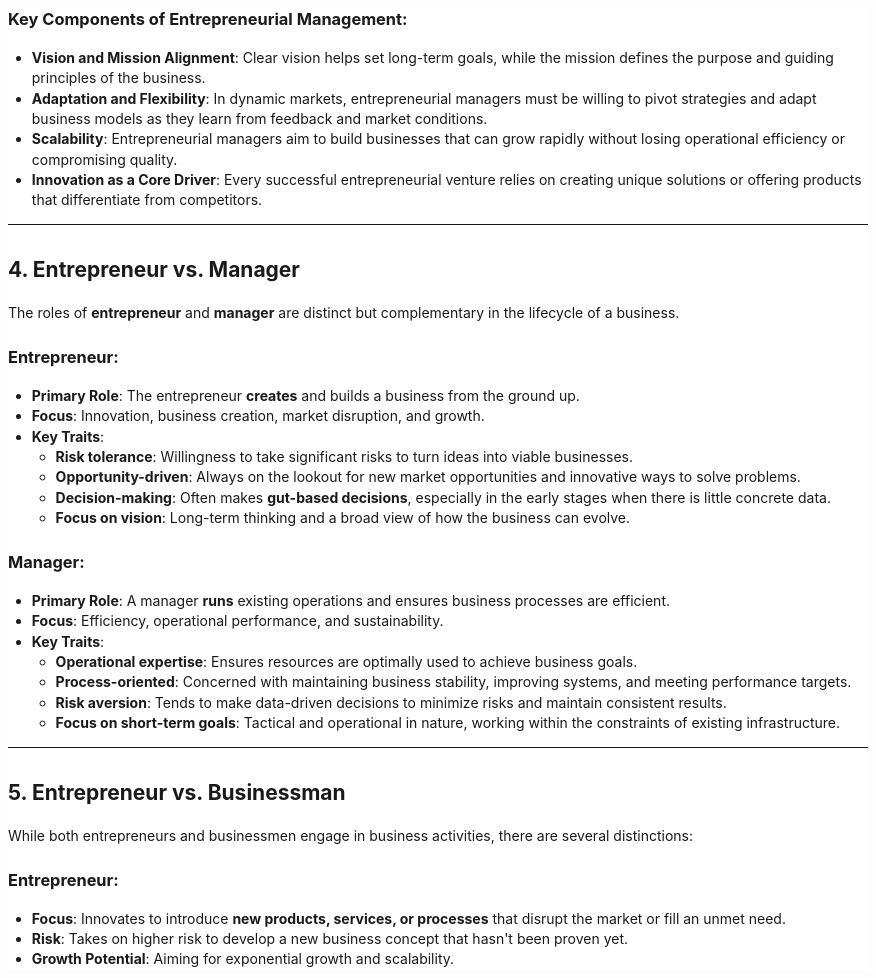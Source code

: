 ### Key Components of Entrepreneurial Management:
- **Vision and Mission Alignment**: Clear vision helps set long-term goals, while the mission defines the purpose and guiding principles of the business.
- **Adaptation and Flexibility**: In dynamic markets, entrepreneurial managers must be willing to pivot strategies and adapt business models as they learn from feedback and market conditions.
- **Scalability**: Entrepreneurial managers aim to build businesses that can grow rapidly without losing operational efficiency or compromising quality.
- **Innovation as a Core Driver**: Every successful entrepreneurial venture relies on creating unique solutions or offering products that differentiate from competitors.

---

## 4. Entrepreneur vs. Manager

The roles of **entrepreneur** and **manager** are distinct but complementary in the lifecycle of a business.

### Entrepreneur:
- **Primary Role**: The entrepreneur **creates** and builds a business from the ground up.
- **Focus**: Innovation, business creation, market disruption, and growth.
- **Key Traits**: 
  - **Risk tolerance**: Willingness to take significant risks to turn ideas into viable businesses.
  - **Opportunity-driven**: Always on the lookout for new market opportunities and innovative ways to solve problems.
  - **Decision-making**: Often makes **gut-based decisions**, especially in the early stages when there is little concrete data.
  - **Focus on vision**: Long-term thinking and a broad view of how the business can evolve.

### Manager:
- **Primary Role**: A manager **runs** existing operations and ensures business processes are efficient.
- **Focus**: Efficiency, operational performance, and sustainability.
- **Key Traits**: 
  - **Operational expertise**: Ensures resources are optimally used to achieve business goals.
  - **Process-oriented**: Concerned with maintaining business stability, improving systems, and meeting performance targets.
  - **Risk aversion**: Tends to make data-driven decisions to minimize risks and maintain consistent results.
  - **Focus on short-term goals**: Tactical and operational in nature, working within the constraints of existing infrastructure.

---

## 5. Entrepreneur vs. Businessman

While both entrepreneurs and businessmen engage in business activities, there are several distinctions:

### Entrepreneur:
- **Focus**: Innovates to introduce **new products, services, or processes** that disrupt the market or fill an unmet need.
- **Risk**: Takes on higher risk to develop a new business concept that hasn't been proven yet.
- **Growth Potential**: Aiming for exponential growth and scalability.
